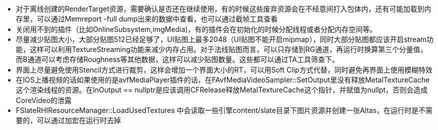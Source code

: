 - 对于离线创建的RenderTarget资源，需要确认是否还在继续使用，有的时候这些废弃资源会在不经意间打入包体内，还有可能加载到内存里，可以通过Memreport -full dump出来的数据中查看，也可以通过截帧工具查看
- 关闭用不到的插件（比如OnlineSubsystem,imgMedia)，有的插件会在初始化的时候分配线程或者分配内存空间等。
- 尽量减少贴图大小，大部分贴图512已经足够了，UI贴图上最多2048（UI贴图不能开启mipmap），同时大部分贴图都应该开启stream功能，这样可以利用TextureStreaming功能来减少内存占用。对于法线贴图而言，可以只存储到RG通道，再运行时换算第三个分量值，而B通道可以考虑存储Roughness等其他数据，这样可以减少贴图数量。这些都可以通过TA工具筛查下。
- 界面上尽量避免使用Stencil方式进行裁剪，这样会增加一个界面大小的RT，可以用Soft Clip方式代替，同时避免再界面上使用模糊特效
- 在IOS上播视频的话如果使用的是avfMediaPlayer插件的话，在FAvfMediaVideoSampler::SetOutput里没有释放MetalTextureCache这个渲染线程的资源。在InOutput == nullptr是应该调用CFRelease释放MetalTextureCache这个指针，并赋值为nullpt，否则会造成CoreVideo的泄露
- FSlateRHIResourceManager::LoadUsedTextures 中会读取一些引擎content/slate目录下图片资源并创建一张Altas，在运行时是不需要的，可以通过加宏在运行时去掉